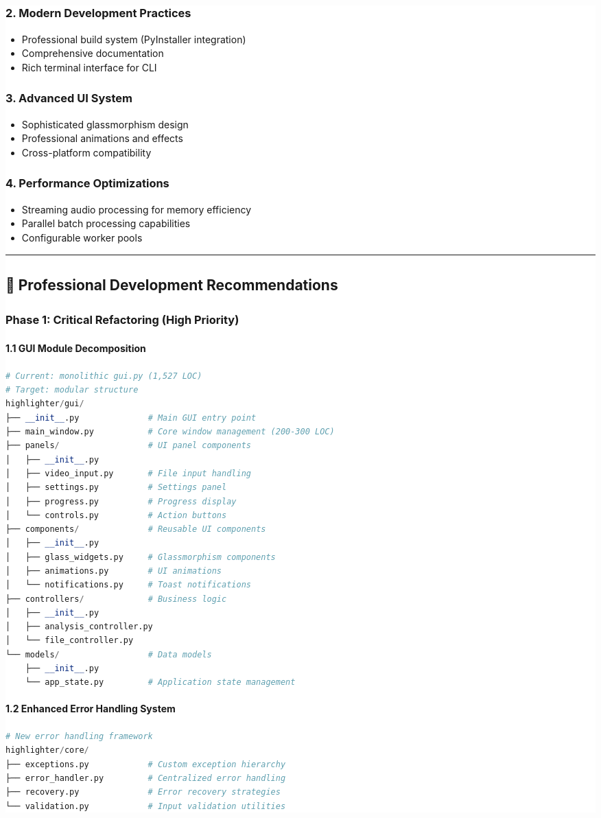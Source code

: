 ### 2. **Modern Development Practices**
- Professional build system (PyInstaller integration)
- Comprehensive documentation
- Rich terminal interface for CLI

### 3. **Advanced UI System**
- Sophisticated glassmorphism design
- Professional animations and effects
- Cross-platform compatibility

### 4. **Performance Optimizations**
- Streaming audio processing for memory efficiency
- Parallel batch processing capabilities
- Configurable worker pools

---

## 🎯 Professional Development Recommendations

### Phase 1: Critical Refactoring (High Priority)

#### 1.1 GUI Module Decomposition
```python
# Current: monolithic gui.py (1,527 LOC)
# Target: modular structure
highlighter/gui/
├── __init__.py              # Main GUI entry point
├── main_window.py           # Core window management (200-300 LOC)
├── panels/                  # UI panel components
│   ├── __init__.py
│   ├── video_input.py       # File input handling
│   ├── settings.py          # Settings panel
│   ├── progress.py          # Progress display
│   └── controls.py          # Action buttons
├── components/              # Reusable UI components
│   ├── __init__.py
│   ├── glass_widgets.py     # Glassmorphism components
│   ├── animations.py        # UI animations
│   └── notifications.py     # Toast notifications
├── controllers/             # Business logic
│   ├── __init__.py
│   ├── analysis_controller.py
│   └── file_controller.py
└── models/                  # Data models
    ├── __init__.py
    └── app_state.py         # Application state management
```

#### 1.2 Enhanced Error Handling System
```python
# New error handling framework
highlighter/core/
├── exceptions.py            # Custom exception hierarchy
├── error_handler.py         # Centralized error handling
├── recovery.py              # Error recovery strategies
└── validation.py            # Input validation utilities
```
